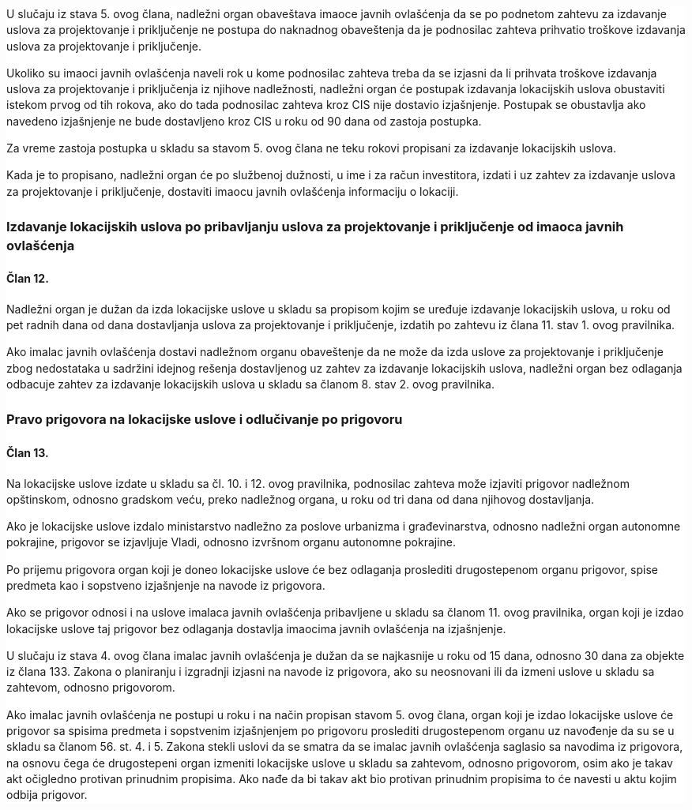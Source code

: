 U slučaju iz stava 5. ovog člana, nadležni organ obaveštava imaoce javnih ovlašćenja da se po podnetom zahtevu za izdavanje uslova za projektovanje i priključenje ne postupa do naknadnog obaveštenja da je podnosilac zahteva prihvatio troškove izdavanja uslova za projektovanje i priključenje.

Ukoliko su imaoci javnih ovlašćenja naveli rok u kome podnosilac zahteva treba da se izjasni da li prihvata troškove izdavanja uslova za projektovanje i priključenja iz njihove nadležnosti, nadležni organ će postupak izdavanja lokacijskih uslova obustaviti istekom prvog od tih rokova, ako do tada podnosilac zahteva kroz CIS nije dostavio izjašnjenje. Postupak se obustavlja ako navedeno izjašnjenje ne bude dostavljeno kroz CIS u roku od 90 dana od zastoja postupka.

Za vreme zastoja postupka u skladu sa stavom 5. ovog člana ne teku rokovi propisani za izdavanje lokacijskih uslova.

Kada je to propisano, nadležni organ će po službenoj dužnosti, u ime i za račun investitora, izdati i uz zahtev za izdavanje uslova za projektovanje i priključenje, dostaviti imaocu javnih ovlašćenja informaciju o lokaciji.

### Izdavanje lokacijskih uslova po pribavljanju uslova za projektovanje i priključenje od imaoca javnih ovlašćenja

#### Član 12.

Nadležni organ je dužan da izda lokacijske uslove u skladu sa propisom kojim se uređuje izdavanje lokacijskih uslova, u roku od pet radnih dana od dana dostavljanja uslova za projektovanje i priključenje, izdatih po zahtevu iz člana 11. stav 1. ovog pravilnika.

Ako imalac javnih ovlašćenja dostavi nadležnom organu obaveštenje da ne može da izda uslove za projektovanje i priključenje zbog nedostataka u sadržini idejnog rešenja dostavljenog uz zahtev za izdavanje lokacijskih uslova, nadležni organ bez odlaganja odbacuje zahtev za izdavanje lokacijskih uslova u skladu sa članom 8. stav 2. ovog pravilnika.

### Pravo prigovora na lokacijske uslove i odlučivanje po prigovoru

#### Član 13.

Na lokacijske uslove izdate u skladu sa čl. 10. i 12. ovog pravilnika, podnosilac zahteva može izjaviti prigovor nadležnom opštinskom, odnosno gradskom veću, preko nadležnog organa, u roku od tri dana od dana njihovog dostavljanja.

Ako je lokacijske uslove izdalo ministarstvo nadležno za poslove urbanizma i građevinarstva, odnosno nadležni organ autonomne pokrajine, prigovor se izjavljuje Vladi, odnosno izvršnom organu autonomne pokrajine.

Po prijemu prigovora organ koji je doneo lokacijske uslove će bez odlaganja proslediti drugostepenom organu prigovor, spise predmeta kao i sopstveno izjašnjenje na navode iz prigovora.

Ako se prigovor odnosi i na uslove imalaca javnih ovlašćenja pribavljene u skladu sa članom 11. ovog pravilnika, organ koji je izdao lokacijske uslove taj prigovor bez odlaganja dostavlja imaocima javnih ovlašćenja na izjašnjenje.

U slučaju iz stava 4. ovog člana imalac javnih ovlašćenja je dužan da se najkasnije u roku od 15 dana, odnosno 30 dana za objekte iz člana 133. Zakona o planiranju i izgradnji izjasni na navode iz prigovora, ako su neosnovani ili da izmeni uslove u skladu sa zahtevom, odnosno prigovorom.

Ako imalac javnih ovlašćenja ne postupi u roku i na način propisan stavom 5. ovog člana, organ koji je izdao lokacijske uslove će prigovor sa spisima predmeta i sopstvenim izjašnjenjem po prigovoru proslediti drugostepenom organu uz navođenje da su se u skladu sa članom 56. st. 4. i 5. Zakona stekli uslovi da se smatra da se imalac javnih ovlašćenja saglasio sa navodima iz prigovora, na osnovu čega će drugostepeni organ izmeniti lokacijske uslove u skladu sa zahtevom, odnosno prigovorom, osim ako je takav akt očigledno protivan prinudnim propisima. Ako nađe da bi takav akt bio protivan prinudnim propisima to će navesti u aktu kojim odbija prigovor.
